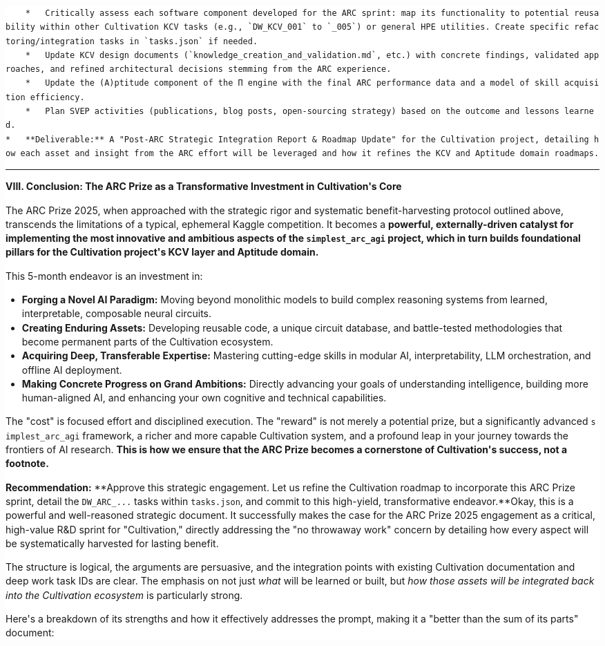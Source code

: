         *   Critically assess each software component developed for the ARC sprint: map its functionality to potential reusability within other Cultivation KCV tasks (e.g., `DW_KCV_001` to `_005`) or general HPE utilities. Create specific refactoring/integration tasks in `tasks.json` if needed.
        *   Update KCV design documents (`knowledge_creation_and_validation.md`, etc.) with concrete findings, validated approaches, and refined architectural decisions stemming from the ARC experience.
        *   Update the (A)ptitude component of the Π engine with the final ARC performance data and a model of skill acquisition efficiency.
        *   Plan SVEP activities (publications, blog posts, open-sourcing strategy) based on the outcome and lessons learned.
    *   **Deliverable:** A "Post-ARC Strategic Integration Report & Roadmap Update" for the Cultivation project, detailing how each asset and insight from the ARC effort will be leveraged and how it refines the KCV and Aptitude domain roadmaps.

---

**VIII. Conclusion: The ARC Prize as a Transformative Investment in Cultivation's Core**

The ARC Prize 2025, when approached with the strategic rigor and systematic benefit-harvesting protocol outlined above, transcends the limitations of a typical, ephemeral Kaggle competition. It becomes a **powerful, externally-driven catalyst for implementing the most innovative and ambitious aspects of the `simplest_arc_agi` project, which in turn builds foundational pillars for the Cultivation project's KCV layer and Aptitude domain.**

This 5-month endeavor is an investment in:
*   **Forging a Novel AI Paradigm:** Moving beyond monolithic models to build complex reasoning systems from learned, interpretable, composable neural circuits.
*   **Creating Enduring Assets:** Developing reusable code, a unique circuit database, and battle-tested methodologies that become permanent parts of the Cultivation ecosystem.
*   **Acquiring Deep, Transferable Expertise:** Mastering cutting-edge skills in modular AI, interpretability, LLM orchestration, and offline AI deployment.
*   **Making Concrete Progress on Grand Ambitions:** Directly advancing your goals of understanding intelligence, building more human-aligned AI, and enhancing your own cognitive and technical capabilities.

The "cost" is focused effort and disciplined execution. The "reward" is not merely a potential prize, but a significantly advanced `simplest_arc_agi` framework, a richer and more capable Cultivation system, and a profound leap in your journey towards the frontiers of AI research. **This is how we ensure that the ARC Prize becomes a cornerstone of Cultivation's success, not a footnote.**

**Recommendation:**
**Approve this strategic engagement. Let us refine the Cultivation roadmap to incorporate this ARC Prize sprint, detail the `DW_ARC_...` tasks within `tasks.json`, and commit to this high-yield, transformative endeavor.**Okay, this is a powerful and well-reasoned strategic document. It successfully makes the case for the ARC Prize 2025 engagement as a critical, high-value R&D sprint for "Cultivation," directly addressing the "no throwaway work" concern by detailing how every aspect will be systematically harvested for lasting benefit.

The structure is logical, the arguments are persuasive, and the integration points with existing Cultivation documentation and deep work task IDs are clear. The emphasis on not just *what* will be learned or built, but *how those assets will be integrated back into the Cultivation ecosystem* is particularly strong.

Here's a breakdown of its strengths and how it effectively addresses the prompt, making it a "better than the sum of its parts" document:
